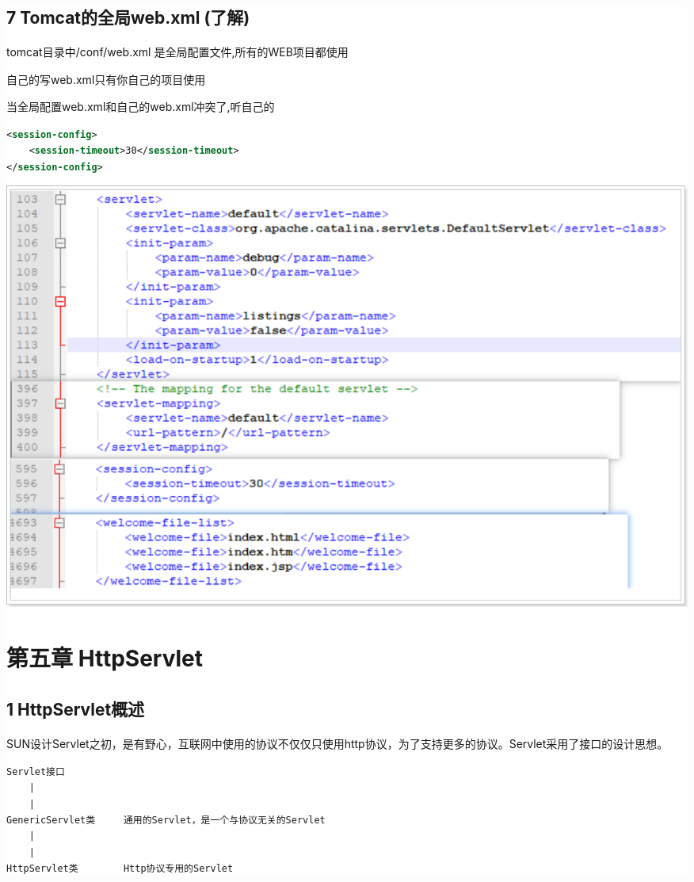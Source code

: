 

## 7 Tomcat的全局web.xml (了解)

  tomcat目录中/conf/web.xml 是全局配置文件,所有的WEB项目都使用

  自己的写web.xml只有你自己的项目使用

  当全局配置web.xml和自己的web.xml冲突了,听自己的

```xml
<session-config>
    <session-timeout>30</session-timeout>
</session-config>
```

![1568249423581](day05_http_tomcat_servlet.assets/1568249423581.png)

# 第五章 HttpServlet

## 1 HttpServlet概述

SUN设计Servlet之初，是有野心，互联网中使用的协议不仅仅只使用http协议，为了支持更多的协议。Servlet采用了接口的设计思想。

```http
Servlet接口			
	|
	|
GenericServlet类		通用的Servlet，是一个与协议无关的Servlet
	|
	|
HttpServlet类		Http协议专用的Servlet
```
